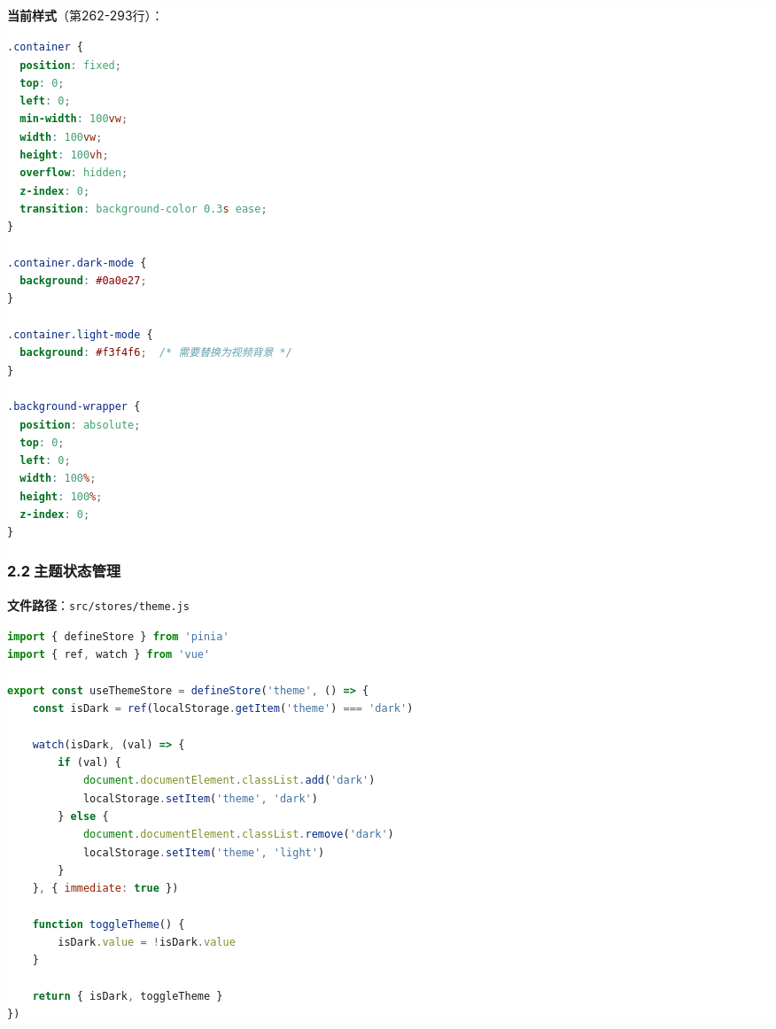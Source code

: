 **当前样式**（第262-293行）：

```css
.container {
  position: fixed;
  top: 0;
  left: 0;
  min-width: 100vw;
  width: 100vw;
  height: 100vh;
  overflow: hidden;
  z-index: 0;
  transition: background-color 0.3s ease;
}

.container.dark-mode {
  background: #0a0e27;
}

.container.light-mode {
  background: #f3f4f6;  /* 需要替换为视频背景 */
}

.background-wrapper {
  position: absolute;
  top: 0;
  left: 0;
  width: 100%;
  height: 100%;
  z-index: 0;
}
```

### 2.2 主题状态管理

**文件路径**：`src/stores/theme.js`

```javascript
import { defineStore } from 'pinia'
import { ref, watch } from 'vue'

export const useThemeStore = defineStore('theme', () => {
    const isDark = ref(localStorage.getItem('theme') === 'dark')

    watch(isDark, (val) => {
        if (val) {
            document.documentElement.classList.add('dark')
            localStorage.setItem('theme', 'dark')
        } else {
            document.documentElement.classList.remove('dark')
            localStorage.setItem('theme', 'light')
        }
    }, { immediate: true })

    function toggleTheme() {
        isDark.value = !isDark.value
    }

    return { isDark, toggleTheme }
})
```

